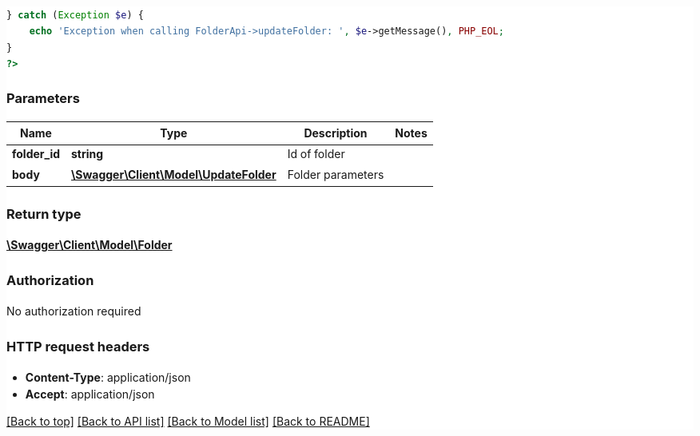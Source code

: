```php
} catch (Exception $e) {
    echo 'Exception when calling FolderApi->updateFolder: ', $e->getMessage(), PHP_EOL;
}
?>
```

### Parameters

Name | Type | Description  | Notes
------------- | ------------- | ------------- | -------------
 **folder_id** | **string**| Id of folder |
 **body** | [**\Swagger\Client\Model\UpdateFolder**](../Model/UpdateFolder.md)| Folder parameters |

### Return type

[**\Swagger\Client\Model\Folder**](../Model/Folder.md)

### Authorization

No authorization required

### HTTP request headers

 - **Content-Type**: application/json
 - **Accept**: application/json

[[Back to top]](#) [[Back to API list]](../../README.md#documentation-for-api-endpoints) [[Back to Model list]](../../README.md#documentation-for-models) [[Back to README]](../../README.md)


